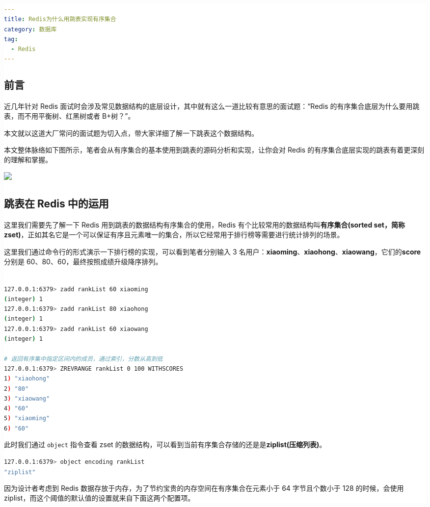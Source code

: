 ```yaml
---
title: Redis为什么用跳表实现有序集合
category: 数据库
tag:
  - Redis
---
```


## 前言

近几年针对 Redis 面试时会涉及常见数据结构的底层设计，其中就有这么一道比较有意思的面试题：“Redis 的有序集合底层为什么要用跳表，而不用平衡树、红黑树或者 B+树？”。

本文就以这道大厂常问的面试题为切入点，带大家详细了解一下跳表这个数据结构。

本文整体脉络如下图所示，笔者会从有序集合的基本使用到跳表的源码分析和实现，让你会对 Redis 的有序集合底层实现的跳表有着更深刻的理解和掌握。

![](https://oss.javaguide.cn/javaguide/database/redis/skiplist/202401222005468.png)

## 跳表在 Redis 中的运用

这里我们需要先了解一下 Redis 用到跳表的数据结构有序集合的使用，Redis 有个比较常用的数据结构叫**有序集合(sorted set，简称 zset)**，正如其名它是一个可以保证有序且元素唯一的集合，所以它经常用于排行榜等需要进行统计排列的场景。

这里我们通过命令行的形式演示一下排行榜的实现，可以看到笔者分别输入 3 名用户：**xiaoming**、**xiaohong**、**xiaowang**，它们的**score**分别是 60、80、60，最终按照成绩升级降序排列。

```bash

127.0.0.1:6379> zadd rankList 60 xiaoming
(integer) 1
127.0.0.1:6379> zadd rankList 80 xiaohong
(integer) 1
127.0.0.1:6379> zadd rankList 60 xiaowang
(integer) 1

# 返回有序集中指定区间内的成员，通过索引，分数从高到低
127.0.0.1:6379> ZREVRANGE rankList 0 100 WITHSCORES
1) "xiaohong"
2) "80"
3) "xiaowang"
4) "60"
5) "xiaoming"
6) "60"
```

此时我们通过 `object` 指令查看 zset 的数据结构，可以看到当前有序集合存储的还是是**ziplist(压缩列表)**。

```bash
127.0.0.1:6379> object encoding rankList
"ziplist"
```

因为设计者考虑到 Redis 数据存放于内存，为了节约宝贵的内存空间在有序集合在元素小于 64 字节且个数小于 128 的时候，会使用 ziplist，而这个阈值的默认值的设置就来自下面这两个配置项。
